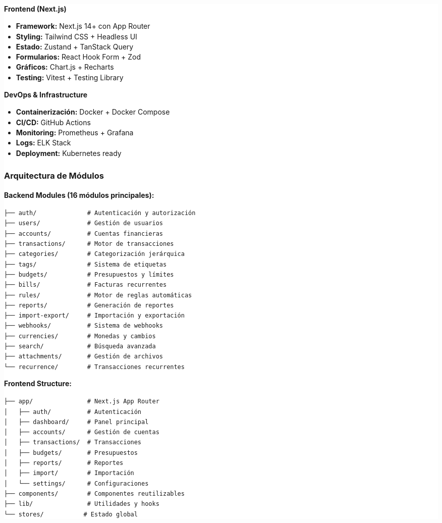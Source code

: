 **Frontend (Next.js)**
- **Framework:** Next.js 14+ con App Router
- **Styling:** Tailwind CSS + Headless UI
- **Estado:** Zustand + TanStack Query
- **Formularios:** React Hook Form + Zod
- **Gráficos:** Chart.js + Recharts
- **Testing:** Vitest + Testing Library

**DevOps & Infrastructure**
- **Containerización:** Docker + Docker Compose
- **CI/CD:** GitHub Actions
- **Monitoring:** Prometheus + Grafana
- **Logs:** ELK Stack
- **Deployment:** Kubernetes ready

### Arquitectura de Módulos

**Backend Modules (16 módulos principales):**
```
├── auth/              # Autenticación y autorización
├── users/             # Gestión de usuarios
├── accounts/          # Cuentas financieras
├── transactions/      # Motor de transacciones
├── categories/        # Categorización jerárquica
├── tags/              # Sistema de etiquetas
├── budgets/           # Presupuestos y límites
├── bills/             # Facturas recurrentes
├── rules/             # Motor de reglas automáticas
├── reports/           # Generación de reportes
├── import-export/     # Importación y exportación
├── webhooks/          # Sistema de webhooks
├── currencies/        # Monedas y cambios
├── search/            # Búsqueda avanzada
├── attachments/       # Gestión de archivos
└── recurrence/        # Transacciones recurrentes
```

**Frontend Structure:**
```
├── app/               # Next.js App Router
│   ├── auth/          # Autenticación
│   ├── dashboard/     # Panel principal
│   ├── accounts/      # Gestión de cuentas
│   ├── transactions/  # Transacciones
│   ├── budgets/       # Presupuestos
│   ├── reports/       # Reportes
│   ├── import/        # Importación
│   └── settings/      # Configuraciones
├── components/        # Componentes reutilizables
├── lib/               # Utilidades y hooks
└── stores/           # Estado global
```
